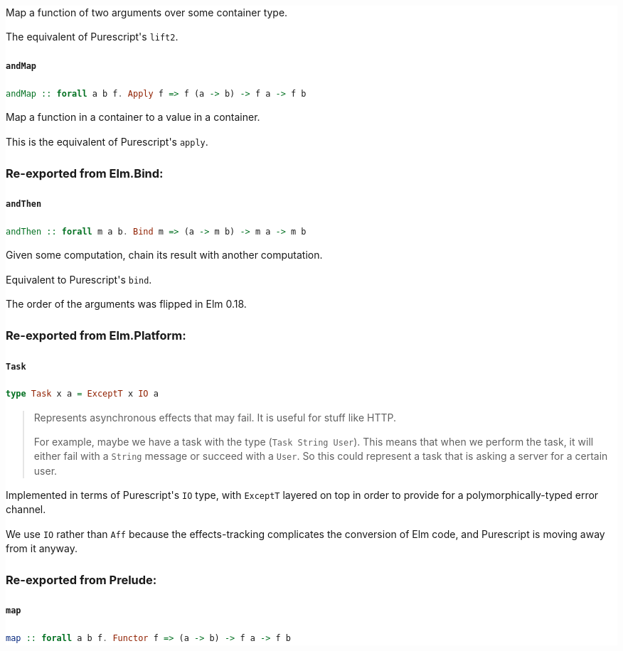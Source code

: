 Map a function of two arguments over some container type.

The equivalent of Purescript's `lift2`.

#### `andMap`

``` purescript
andMap :: forall a b f. Apply f => f (a -> b) -> f a -> f b
```

Map a function in a container to a value in a container.

This is the equivalent of Purescript's `apply`.

### Re-exported from Elm.Bind:

#### `andThen`

``` purescript
andThen :: forall m a b. Bind m => (a -> m b) -> m a -> m b
```

Given some computation, chain its result with another computation.

Equivalent to Purescript's `bind`.

The order of the arguments was flipped in Elm 0.18.

### Re-exported from Elm.Platform:

#### `Task`

``` purescript
type Task x a = ExceptT x IO a
```

> Represents asynchronous effects that may fail. It is useful for stuff like
> HTTP.
>
> For example, maybe we have a task with the type (`Task String User`). This means
> that when we perform the task, it will either fail with a `String` message or
> succeed with a `User`. So this could represent a task that is asking a server
> for a certain user.

Implemented in terms of Purescript's `IO` type, with `ExceptT` layered on top
in order to provide for a polymorphically-typed error channel.

We use `IO` rather than `Aff` because the effects-tracking complicates the
conversion of Elm code, and Purescript is moving away from it anyway.

### Re-exported from Prelude:

#### `map`

``` purescript
map :: forall a b f. Functor f => (a -> b) -> f a -> f b
```

